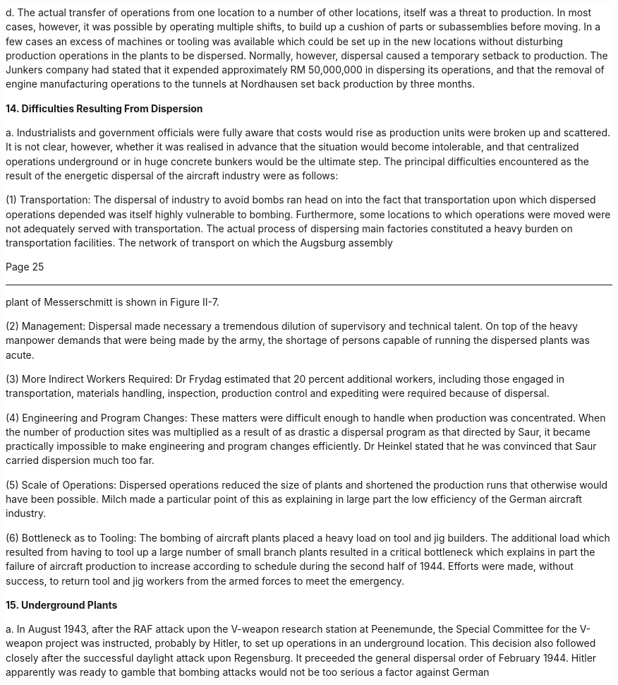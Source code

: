 d. The actual transfer of operations from one location to a number of other locations, itself was a threat to production. In most cases, however, it was possible by operating multiple shifts, to build up a cushion of parts or subassemblies before moving. In a few cases an excess of machines or tooling was available which could be set up in the new locations without disturbing production operations in the plants to be dispersed. Normally, however, dispersal caused a temporary setback to production. The Junkers company had stated that it expended approximately RM 50,000,000 in dispersing its operations, and that the removal of engine manufacturing operations to the tunnels at Nordhausen set back production by three months.

**14\. Difficulties Resulting From Dispersion**

a. Industrialists and government officials were fully aware that costs would rise as production units were broken up and scattered. It is not clear, however, whether it was realised in advance that the situation would become intolerable, and that centralized operations underground or in huge concrete bunkers would be the ultimate step. The principal difficulties encountered as the result of the energetic dispersal of the aircraft industry were as follows:

(1) Transportation: The dispersal of industry to avoid bombs ran head on into the fact that transportation upon which dispersed operations depended was itself highly vulnerable to bombing. Furthermore, some locations to which operations were moved were not adequately served with transportation. The actual process of dispersing main factories constituted a heavy burden on transportation facilities. The network of transport on which the Augsburg assembly

Page 25

---

plant of Messerschmitt is shown in Figure II-7.

(2) Management: Dispersal made necessary a tremendous dilution of supervisory and technical talent. On top of the heavy manpower demands that were being made by the army, the shortage of persons capable of running the dispersed plants was acute.

(3) More Indirect Workers Required: Dr Frydag estimated that 20 percent additional workers, including those engaged in transportation, materials handling, inspection, production control and expediting were required because of dispersal.

(4) Engineering and Program Changes: These matters were difficult enough to handle when production was concentrated. When the number of production sites was multiplied as a result of as drastic a dispersal program as that directed by Saur, it became practically impossible to make engineering and program changes efficiently. Dr Heinkel stated that he was convinced that Saur carried dispersion much too far.

(5) Scale of Operations: Dispersed operations reduced the size of plants and shortened the production runs that otherwise would have been possible. Milch made a particular point of this as explaining in large part the low efficiency of the German aircraft industry.

(6) Bottleneck as to Tooling: The bombing of aircraft plants placed a heavy load on tool and jig builders. The additional load which resulted from having to tool up a large number of small branch plants resulted in a critical bottleneck which explains in part the failure of aircraft production to increase according to schedule during the second half of 1944. Efforts were made, without success, to return tool and jig workers from the armed forces to meet the emergency.

**15\. Underground Plants**

a. In August 1943, after the RAF attack upon the V-weapon research station at Peenemunde, the Special Committee for the V-weapon project was instructed, probably by Hitler, to set up operations in an underground location. This decision also followed closely after the successful daylight attack upon Regensburg. It preceeded the general dispersal order of February 1944. Hitler apparently was ready to gamble that bombing attacks would not be too serious a factor against German
